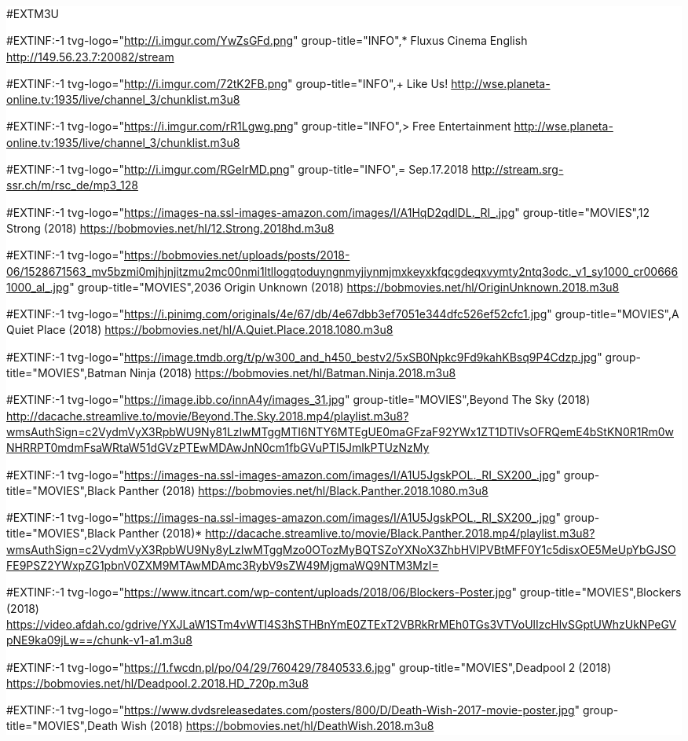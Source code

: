 #EXTM3U

#EXTINF:-1 tvg-logo="http://i.imgur.com/YwZsGFd.png" group-title="INFO",* Fluxus Cinema English
http://149.56.23.7:20082/stream

#EXTINF:-1 tvg-logo="http://i.imgur.com/72tK2FB.png" group-title="INFO",+ Like Us!
http://wse.planeta-online.tv:1935/live/channel_3/chunklist.m3u8

#EXTINF:-1 tvg-logo="https://i.imgur.com/rR1Lgwg.png" group-title="INFO",> Free Entertainment
http://wse.planeta-online.tv:1935/live/channel_3/chunklist.m3u8

#EXTINF:-1 tvg-logo="http://i.imgur.com/RGeIrMD.png" group-title="INFO",= Sep.17.2018
http://stream.srg-ssr.ch/m/rsc_de/mp3_128

#EXTINF:-1 tvg-logo="https://images-na.ssl-images-amazon.com/images/I/A1HqD2qdlDL._RI_.jpg" group-title="MOVIES",12 Strong (2018)
https://bobmovies.net/hl/12.Strong.2018hd.m3u8

#EXTINF:-1 tvg-logo="https://bobmovies.net/uploads/posts/2018-06/1528671563_mv5bzmi0mjhjnjitzmu2mc00nmi1ltllogqtoduyngnmyjiynmjmxkeyxkfqcgdeqxvymty2ntq3odc._v1_sy1000_cr006661000_al_.jpg" group-title="MOVIES",2036 Origin Unknown (2018)
https://bobmovies.net/hl/OriginUnknown.2018.m3u8
 
#EXTINF:-1 tvg-logo="https://i.pinimg.com/originals/4e/67/db/4e67dbb3ef7051e344dfc526ef52cfc1.jpg" group-title="MOVIES",A Quiet Place (2018)
https://bobmovies.net/hl/A.Quiet.Place.2018.1080.m3u8

#EXTINF:-1 tvg-logo="https://image.tmdb.org/t/p/w300_and_h450_bestv2/5xSB0Npkc9Fd9kahKBsq9P4Cdzp.jpg" group-title="MOVIES",Batman Ninja (2018)
https://bobmovies.net/hl/Batman.Ninja.2018.m3u8

#EXTINF:-1 tvg-logo="https://image.ibb.co/innA4y/images_31.jpg" group-title="MOVIES",Beyond The Sky (2018)
http://dacache.streamlive.to/movie/Beyond.The.Sky.2018.mp4/playlist.m3u8?wmsAuthSign=c2VydmVyX3RpbWU9Ny81LzIwMTggMTI6NTY6MTEgUE0maGFzaF92YWx1ZT1DTlVsOFRQemE4bStKN0R1Rm0wNHRRPT0mdmFsaWRtaW51dGVzPTEwMDAwJnN0cm1fbGVuPTI5JmlkPTUzNzMy

#EXTINF:-1 tvg-logo="https://images-na.ssl-images-amazon.com/images/I/A1U5JgskPOL._RI_SX200_.jpg" group-title="MOVIES",Black Panther (2018)
https://bobmovies.net/hl/Black.Panther.2018.1080.m3u8

#EXTINF:-1 tvg-logo="https://images-na.ssl-images-amazon.com/images/I/A1U5JgskPOL._RI_SX200_.jpg" group-title="MOVIES",Black Panther (2018)*
http://dacache.streamlive.to/movie/Black.Panther.2018.mp4/playlist.m3u8?wmsAuthSign=c2VydmVyX3RpbWU9Ny8yLzIwMTggMzo0OTozMyBQTSZoYXNoX3ZhbHVlPVBtMFF0Y1c5disxOE5MeUpYbGJSOFE9PSZ2YWxpZG1pbnV0ZXM9MTAwMDAmc3RybV9sZW49MjgmaWQ9NTM3MzI=

#EXTINF:-1 tvg-logo="https://www.itncart.com/wp-content/uploads/2018/06/Blockers-Poster.jpg" group-title="MOVIES",Blockers (2018)
https://video.afdah.co/gdrive/YXJLaW1STm4vWTI4S3hSTHBnYmE0ZTExT2VBRkRrMEh0TGs3VTVoUlIzcHlvSGptUWhzUkNPeGVpNE9ka09jLw==/chunk-v1-a1.m3u8

#EXTINF:-1 tvg-logo="https://1.fwcdn.pl/po/04/29/760429/7840533.6.jpg" group-title="MOVIES",Deadpool 2 (2018)
https://bobmovies.net/hl/Deadpool.2.2018.HD_720p.m3u8

#EXTINF:-1 tvg-logo="https://www.dvdsreleasedates.com/posters/800/D/Death-Wish-2017-movie-poster.jpg" group-title="MOVIES",Death Wish (2018)
https://bobmovies.net/hl/DeathWish.2018.m3u8
